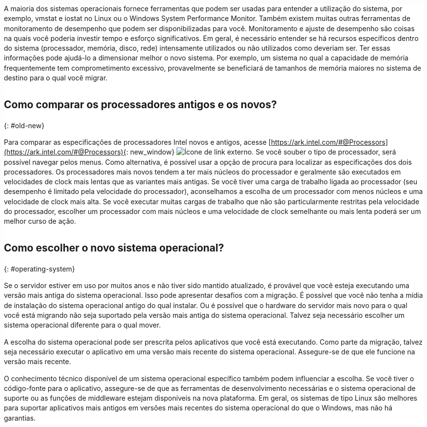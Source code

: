 A maioria dos sistemas operacionais fornece ferramentas que podem ser usadas para entender a utilização do
sistema, por exemplo, vmstat e iostat no Linux ou o Windows System Performance Monitor. Também existem muitas outras
ferramentas de monitoramento de desempenho que podem ser disponibilizadas para você. Monitoramento e ajuste de desempenho são coisas na quais você poderia investir tempo e esforço significativos. Em geral, é necessário entender se
há recursos específicos dentro do sistema (processador, memória, disco, rede) intensamente utilizados ou não
utilizados como deveriam ser. Ter essas informações pode ajudá-lo a dimensionar melhor o novo sistema. Por exemplo, um
sistema no qual a capacidade de memória frequentemente tem comprometimento excessivo, provavelmente se beneficiará de tamanhos de
memória maiores no sistema de destino para o qual você migrar.

## Como comparar os processadores antigos e os novos?
{: #old-new}

Para comparar as especificações de processadores Intel novos e antigos, acesse [https://ark.intel.com/#@Processors](https://ark.intel.com/#@Processors){: new_window} ![Ícone de link externo](../icons/launch-glyph.svg "Ícone de link externo"). Se você souber o tipo de processador, será possível navegar pelos menus. Como alternativa, é possível usar a opção de
procura para localizar as especificações dos dois processadores. Os processadores mais novos tendem a ter mais núcleos
do processador e geralmente são executados em velocidades de clock mais lentas que as variantes mais antigas. Se você
tiver uma carga de trabalho ligada ao processador (seu desempenho é limitado pela velocidade do processador),
aconselhamos a escolha de um processador com menos núcleos e uma velocidade de clock mais alta.  Se você executar muitas
cargas de trabalho que não são particularmente restritas pela velocidade do processador, escolher um processador com
mais núcleos e uma velocidade de clock semelhante ou mais lenta poderá ser um melhor curso de ação.

## Como escolher o novo sistema operacional?
{: #operating-system}

Se o servidor estiver em uso por muitos anos e não tiver sido mantido atualizado, é provável que você esteja executando uma versão mais antiga do sistema operacional. Isso pode apresentar desafios com a migração. É possível que você não tenha a mídia de instalação do sistema operacional antigo do qual instalar.  Ou é possível que o hardware do servidor mais novo para o qual você está migrando não seja suportado pela versão mais antiga do sistema operacional. Talvez seja necessário escolher um sistema operacional diferente para o qual mover.

A escolha do sistema operacional pode ser prescrita pelos aplicativos que você está executando. Como parte da migração,
talvez seja necessário executar o aplicativo em uma versão mais recente do sistema operacional. Assegure-se de que ele funcione na versão mais recente.

O conhecimento técnico disponível de um sistema operacional específico também podem influenciar a escolha. Se você
tiver o código-fonte para o aplicativo, assegure-se de que as ferramentas de desenvolvimento necessárias e o sistema
operacional de suporte ou as funções de middleware estejam disponíveis na nova plataforma.  Em geral, os sistemas de tipo
Linux são melhores para suportar aplicativos mais antigos em versões mais recentes do sistema operacional do que o
Windows, mas não há garantias.
